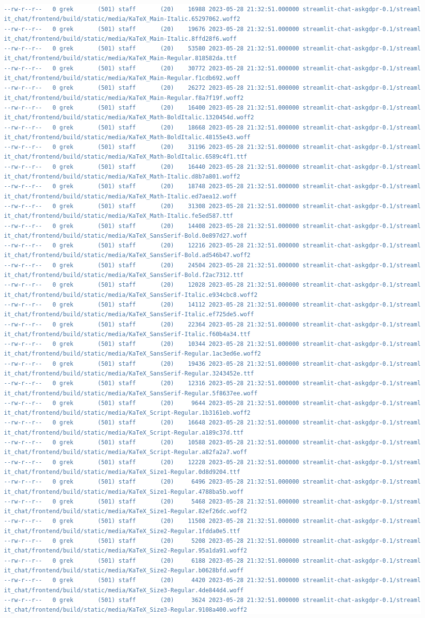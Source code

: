 ```diff
--rw-r--r--   0 grek       (501) staff       (20)    16988 2023-05-28 21:32:51.000000 streamlit-chat-askgdpr-0.1/streamlit_chat/frontend/build/static/media/KaTeX_Main-Italic.65297062.woff2
--rw-r--r--   0 grek       (501) staff       (20)    19676 2023-05-28 21:32:51.000000 streamlit-chat-askgdpr-0.1/streamlit_chat/frontend/build/static/media/KaTeX_Main-Italic.8ffd28f6.woff
--rw-r--r--   0 grek       (501) staff       (20)    53580 2023-05-28 21:32:51.000000 streamlit-chat-askgdpr-0.1/streamlit_chat/frontend/build/static/media/KaTeX_Main-Regular.818582da.ttf
--rw-r--r--   0 grek       (501) staff       (20)    30772 2023-05-28 21:32:51.000000 streamlit-chat-askgdpr-0.1/streamlit_chat/frontend/build/static/media/KaTeX_Main-Regular.f1cdb692.woff
--rw-r--r--   0 grek       (501) staff       (20)    26272 2023-05-28 21:32:51.000000 streamlit-chat-askgdpr-0.1/streamlit_chat/frontend/build/static/media/KaTeX_Main-Regular.f8a7f19f.woff2
--rw-r--r--   0 grek       (501) staff       (20)    16400 2023-05-28 21:32:51.000000 streamlit-chat-askgdpr-0.1/streamlit_chat/frontend/build/static/media/KaTeX_Math-BoldItalic.1320454d.woff2
--rw-r--r--   0 grek       (501) staff       (20)    18668 2023-05-28 21:32:51.000000 streamlit-chat-askgdpr-0.1/streamlit_chat/frontend/build/static/media/KaTeX_Math-BoldItalic.48155e43.woff
--rw-r--r--   0 grek       (501) staff       (20)    31196 2023-05-28 21:32:51.000000 streamlit-chat-askgdpr-0.1/streamlit_chat/frontend/build/static/media/KaTeX_Math-BoldItalic.6589c4f1.ttf
--rw-r--r--   0 grek       (501) staff       (20)    16440 2023-05-28 21:32:51.000000 streamlit-chat-askgdpr-0.1/streamlit_chat/frontend/build/static/media/KaTeX_Math-Italic.d8b7a801.woff2
--rw-r--r--   0 grek       (501) staff       (20)    18748 2023-05-28 21:32:51.000000 streamlit-chat-askgdpr-0.1/streamlit_chat/frontend/build/static/media/KaTeX_Math-Italic.ed7aea12.woff
--rw-r--r--   0 grek       (501) staff       (20)    31308 2023-05-28 21:32:51.000000 streamlit-chat-askgdpr-0.1/streamlit_chat/frontend/build/static/media/KaTeX_Math-Italic.fe5ed587.ttf
--rw-r--r--   0 grek       (501) staff       (20)    14408 2023-05-28 21:32:51.000000 streamlit-chat-askgdpr-0.1/streamlit_chat/frontend/build/static/media/KaTeX_SansSerif-Bold.0e897d27.woff
--rw-r--r--   0 grek       (501) staff       (20)    12216 2023-05-28 21:32:51.000000 streamlit-chat-askgdpr-0.1/streamlit_chat/frontend/build/static/media/KaTeX_SansSerif-Bold.ad546b47.woff2
--rw-r--r--   0 grek       (501) staff       (20)    24504 2023-05-28 21:32:51.000000 streamlit-chat-askgdpr-0.1/streamlit_chat/frontend/build/static/media/KaTeX_SansSerif-Bold.f2ac7312.ttf
--rw-r--r--   0 grek       (501) staff       (20)    12028 2023-05-28 21:32:51.000000 streamlit-chat-askgdpr-0.1/streamlit_chat/frontend/build/static/media/KaTeX_SansSerif-Italic.e934cbc8.woff2
--rw-r--r--   0 grek       (501) staff       (20)    14112 2023-05-28 21:32:51.000000 streamlit-chat-askgdpr-0.1/streamlit_chat/frontend/build/static/media/KaTeX_SansSerif-Italic.ef725de5.woff
--rw-r--r--   0 grek       (501) staff       (20)    22364 2023-05-28 21:32:51.000000 streamlit-chat-askgdpr-0.1/streamlit_chat/frontend/build/static/media/KaTeX_SansSerif-Italic.f60b4a34.ttf
--rw-r--r--   0 grek       (501) staff       (20)    10344 2023-05-28 21:32:51.000000 streamlit-chat-askgdpr-0.1/streamlit_chat/frontend/build/static/media/KaTeX_SansSerif-Regular.1ac3ed6e.woff2
--rw-r--r--   0 grek       (501) staff       (20)    19436 2023-05-28 21:32:51.000000 streamlit-chat-askgdpr-0.1/streamlit_chat/frontend/build/static/media/KaTeX_SansSerif-Regular.3243452e.ttf
--rw-r--r--   0 grek       (501) staff       (20)    12316 2023-05-28 21:32:51.000000 streamlit-chat-askgdpr-0.1/streamlit_chat/frontend/build/static/media/KaTeX_SansSerif-Regular.5f8637ee.woff
--rw-r--r--   0 grek       (501) staff       (20)     9644 2023-05-28 21:32:51.000000 streamlit-chat-askgdpr-0.1/streamlit_chat/frontend/build/static/media/KaTeX_Script-Regular.1b3161eb.woff2
--rw-r--r--   0 grek       (501) staff       (20)    16648 2023-05-28 21:32:51.000000 streamlit-chat-askgdpr-0.1/streamlit_chat/frontend/build/static/media/KaTeX_Script-Regular.a189c37d.ttf
--rw-r--r--   0 grek       (501) staff       (20)    10588 2023-05-28 21:32:51.000000 streamlit-chat-askgdpr-0.1/streamlit_chat/frontend/build/static/media/KaTeX_Script-Regular.a82fa2a7.woff
--rw-r--r--   0 grek       (501) staff       (20)    12228 2023-05-28 21:32:51.000000 streamlit-chat-askgdpr-0.1/streamlit_chat/frontend/build/static/media/KaTeX_Size1-Regular.0d8d9204.ttf
--rw-r--r--   0 grek       (501) staff       (20)     6496 2023-05-28 21:32:51.000000 streamlit-chat-askgdpr-0.1/streamlit_chat/frontend/build/static/media/KaTeX_Size1-Regular.4788ba5b.woff
--rw-r--r--   0 grek       (501) staff       (20)     5468 2023-05-28 21:32:51.000000 streamlit-chat-askgdpr-0.1/streamlit_chat/frontend/build/static/media/KaTeX_Size1-Regular.82ef26dc.woff2
--rw-r--r--   0 grek       (501) staff       (20)    11508 2023-05-28 21:32:51.000000 streamlit-chat-askgdpr-0.1/streamlit_chat/frontend/build/static/media/KaTeX_Size2-Regular.1fdda0e5.ttf
--rw-r--r--   0 grek       (501) staff       (20)     5208 2023-05-28 21:32:51.000000 streamlit-chat-askgdpr-0.1/streamlit_chat/frontend/build/static/media/KaTeX_Size2-Regular.95a1da91.woff2
--rw-r--r--   0 grek       (501) staff       (20)     6188 2023-05-28 21:32:51.000000 streamlit-chat-askgdpr-0.1/streamlit_chat/frontend/build/static/media/KaTeX_Size2-Regular.b0628bfd.woff
--rw-r--r--   0 grek       (501) staff       (20)     4420 2023-05-28 21:32:51.000000 streamlit-chat-askgdpr-0.1/streamlit_chat/frontend/build/static/media/KaTeX_Size3-Regular.4de844d4.woff
--rw-r--r--   0 grek       (501) staff       (20)     3624 2023-05-28 21:32:51.000000 streamlit-chat-askgdpr-0.1/streamlit_chat/frontend/build/static/media/KaTeX_Size3-Regular.9108a400.woff2
```